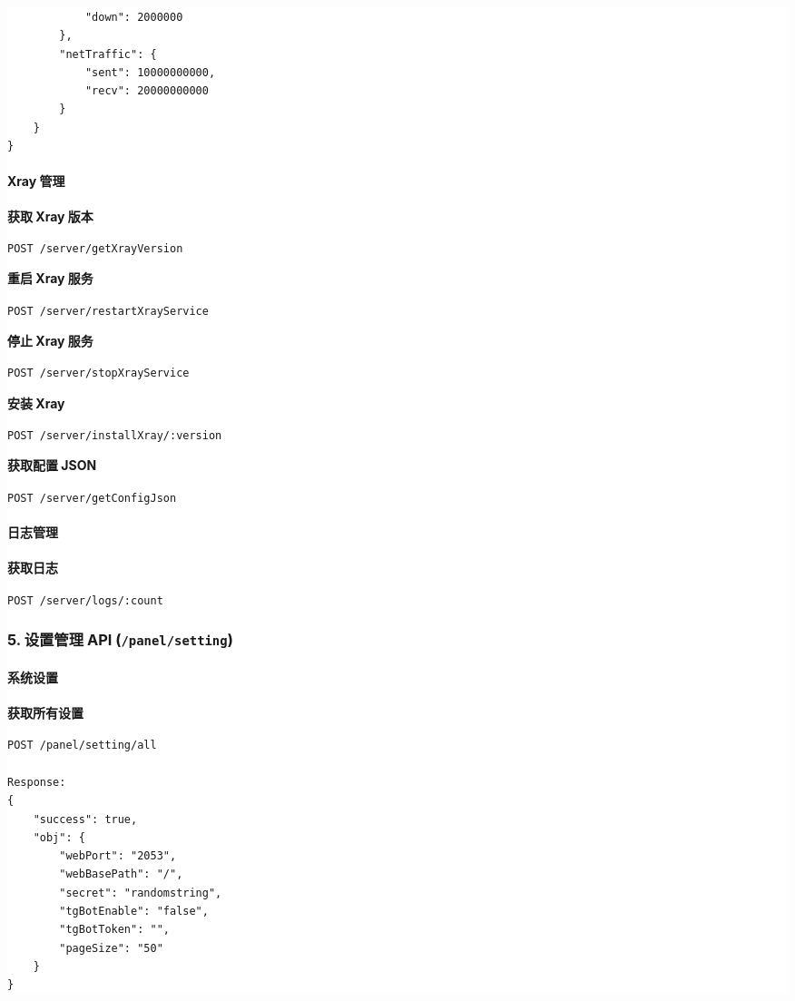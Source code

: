 ```
            "down": 2000000
        },
        "netTraffic": {
            "sent": 10000000000,
            "recv": 20000000000
        }
    }
}
```

#### Xray 管理

**获取 Xray 版本**
```
POST /server/getXrayVersion
```

**重启 Xray 服务**
```
POST /server/restartXrayService
```

**停止 Xray 服务**
```
POST /server/stopXrayService
```

**安装 Xray**
```
POST /server/installXray/:version
```

**获取配置 JSON**
```
POST /server/getConfigJson
```

#### 日志管理

**获取日志**
```
POST /server/logs/:count
```

### 5. 设置管理 API (`/panel/setting`)

#### 系统设置

**获取所有设置**
```
POST /panel/setting/all

Response:
{
    "success": true,
    "obj": {
        "webPort": "2053",
        "webBasePath": "/",
        "secret": "randomstring",
        "tgBotEnable": "false",
        "tgBotToken": "",
        "pageSize": "50"
    }
}
```
